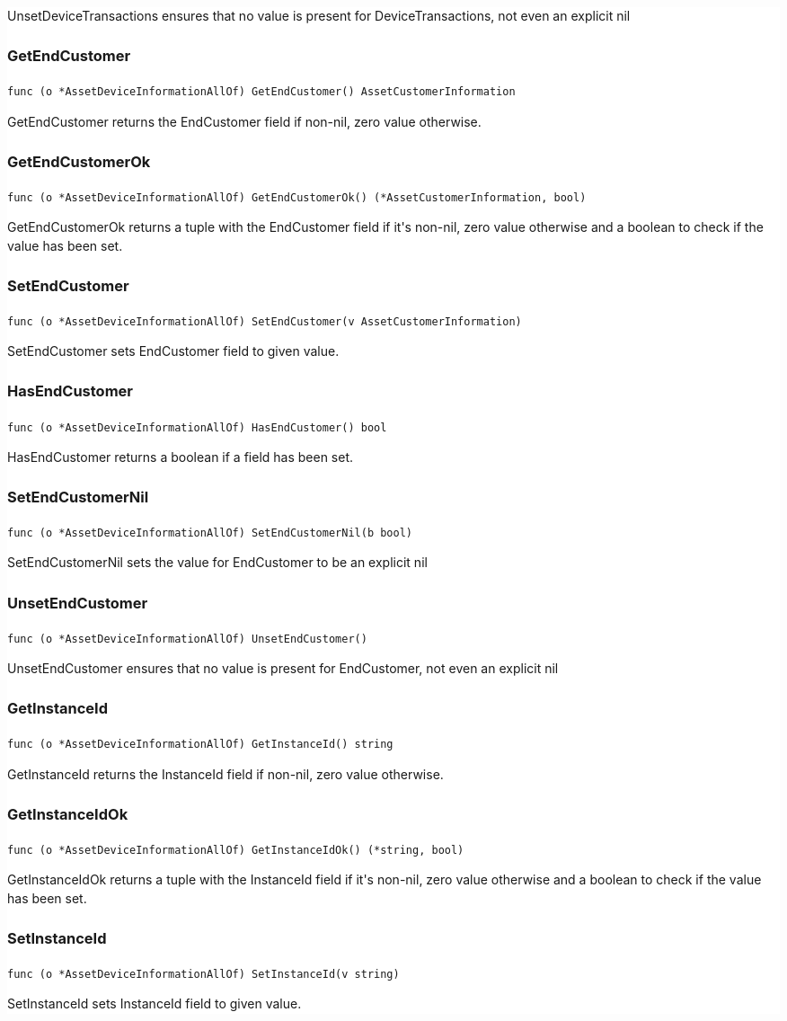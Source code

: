 UnsetDeviceTransactions ensures that no value is present for DeviceTransactions, not even an explicit nil
### GetEndCustomer

`func (o *AssetDeviceInformationAllOf) GetEndCustomer() AssetCustomerInformation`

GetEndCustomer returns the EndCustomer field if non-nil, zero value otherwise.

### GetEndCustomerOk

`func (o *AssetDeviceInformationAllOf) GetEndCustomerOk() (*AssetCustomerInformation, bool)`

GetEndCustomerOk returns a tuple with the EndCustomer field if it's non-nil, zero value otherwise
and a boolean to check if the value has been set.

### SetEndCustomer

`func (o *AssetDeviceInformationAllOf) SetEndCustomer(v AssetCustomerInformation)`

SetEndCustomer sets EndCustomer field to given value.

### HasEndCustomer

`func (o *AssetDeviceInformationAllOf) HasEndCustomer() bool`

HasEndCustomer returns a boolean if a field has been set.

### SetEndCustomerNil

`func (o *AssetDeviceInformationAllOf) SetEndCustomerNil(b bool)`

 SetEndCustomerNil sets the value for EndCustomer to be an explicit nil

### UnsetEndCustomer
`func (o *AssetDeviceInformationAllOf) UnsetEndCustomer()`

UnsetEndCustomer ensures that no value is present for EndCustomer, not even an explicit nil
### GetInstanceId

`func (o *AssetDeviceInformationAllOf) GetInstanceId() string`

GetInstanceId returns the InstanceId field if non-nil, zero value otherwise.

### GetInstanceIdOk

`func (o *AssetDeviceInformationAllOf) GetInstanceIdOk() (*string, bool)`

GetInstanceIdOk returns a tuple with the InstanceId field if it's non-nil, zero value otherwise
and a boolean to check if the value has been set.

### SetInstanceId

`func (o *AssetDeviceInformationAllOf) SetInstanceId(v string)`

SetInstanceId sets InstanceId field to given value.
